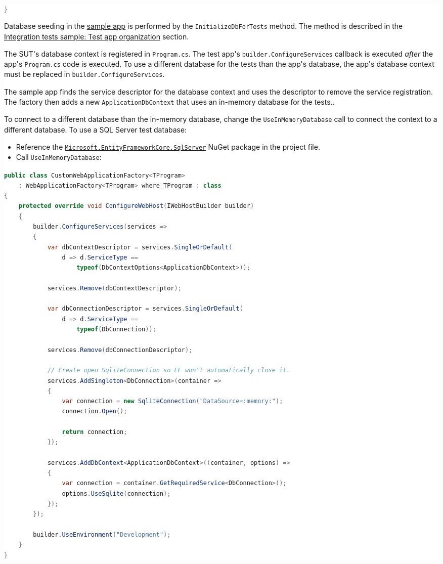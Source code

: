    ```csharp
   }
   ```

   Database seeding in the [sample app](https://github.com/dotnet/AspNetCore.Docs.Samples/tree/main/test/integration-tests/IntegrationTestsSample) is performed by the `InitializeDbForTests` method. The method is described in the [Integration tests sample: Test app organization](https://learn.microsoft.com/en-us/aspnet/core/test/integration-tests?view=aspnetcore-7.0#test-app-organization) section.

   The SUT's database context is registered in `Program.cs`. The test app's `builder.ConfigureServices` callback is executed *after* the app's `Program.cs` code is executed. To use a different database for the tests than the app's database, the app's database context must be replaced in `builder.ConfigureServices`.

   The sample app finds the service descriptor for the database context and uses the descriptor to remove the service registration. The factory then adds a new `ApplicationDbContext` that uses an in-memory database for the tests..

   To connect to a different database than the in-memory database, change the `UseInMemoryDatabase` call to connect the context to a different database. To use a SQL Server test database:

   - Reference the [`Microsoft.EntityFrameworkCore.SqlServer`](https://www.nuget.org/packages/Microsoft.EntityFrameworkCore.SqlServer/) NuGet package in the project file.
   - Call `UseInMemoryDatabase`:

   ```csharp
   public class CustomWebApplicationFactory<TProgram>
       : WebApplicationFactory<TProgram> where TProgram : class
   {
       protected override void ConfigureWebHost(IWebHostBuilder builder)
       {
           builder.ConfigureServices(services =>
           {
               var dbContextDescriptor = services.SingleOrDefault(
                   d => d.ServiceType ==
                       typeof(DbContextOptions<ApplicationDbContext>));
   
               services.Remove(dbContextDescriptor);
   
               var dbConnectionDescriptor = services.SingleOrDefault(
                   d => d.ServiceType ==
                       typeof(DbConnection));
   
               services.Remove(dbConnectionDescriptor);
   
               // Create open SqliteConnection so EF won't automatically close it.
               services.AddSingleton<DbConnection>(container =>
               {
                   var connection = new SqliteConnection("DataSource=:memory:");
                   connection.Open();
   
                   return connection;
               });
   
               services.AddDbContext<ApplicationDbContext>((container, options) =>
               {
                   var connection = container.GetRequiredService<DbConnection>();
                   options.UseSqlite(connection);
               });
           });
   
           builder.UseEnvironment("Development");
       }
   }
   ```
